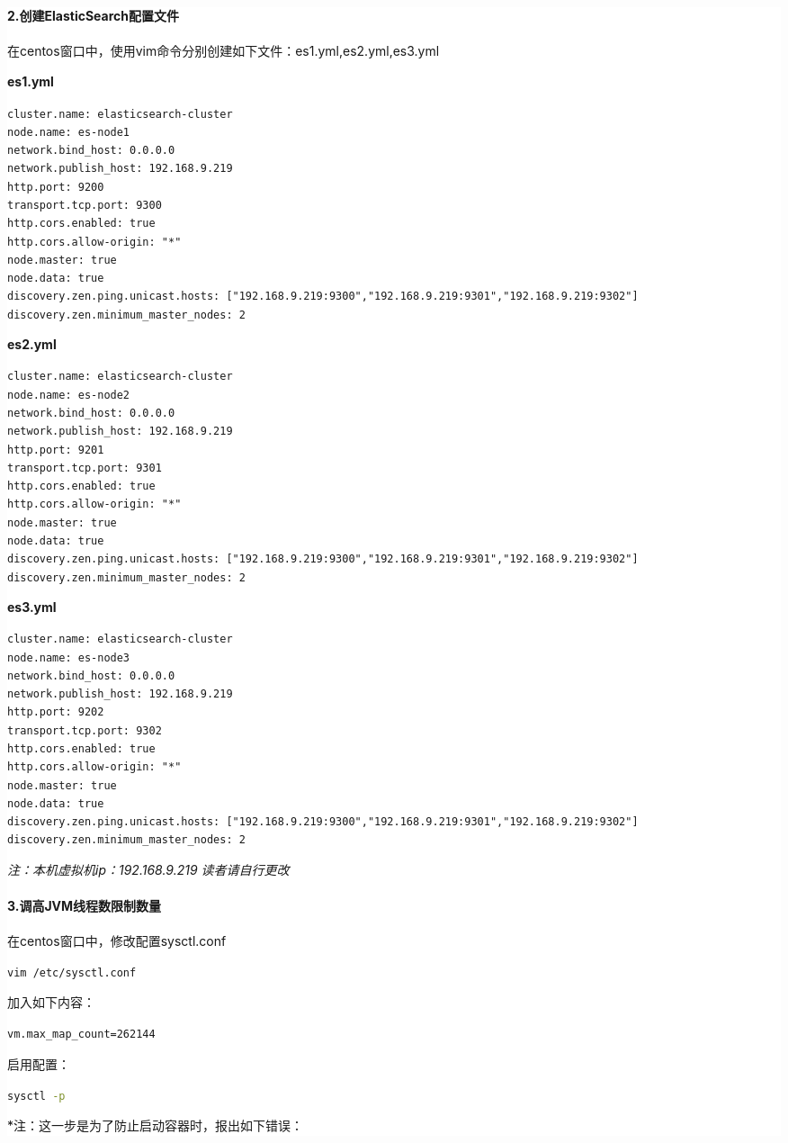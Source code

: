 #### 2.创建ElasticSearch配置文件
在centos窗口中，使用vim命令分别创建如下文件：es1.yml,es2.yml,es3.yml

**es1.yml**
```xml
cluster.name: elasticsearch-cluster
node.name: es-node1
network.bind_host: 0.0.0.0
network.publish_host: 192.168.9.219
http.port: 9200
transport.tcp.port: 9300
http.cors.enabled: true
http.cors.allow-origin: "*"
node.master: true 
node.data: true  
discovery.zen.ping.unicast.hosts: ["192.168.9.219:9300","192.168.9.219:9301","192.168.9.219:9302"]
discovery.zen.minimum_master_nodes: 2
```
**es2.yml**
```xml
cluster.name: elasticsearch-cluster
node.name: es-node2
network.bind_host: 0.0.0.0
network.publish_host: 192.168.9.219
http.port: 9201
transport.tcp.port: 9301
http.cors.enabled: true
http.cors.allow-origin: "*"
node.master: true 
node.data: true  
discovery.zen.ping.unicast.hosts: ["192.168.9.219:9300","192.168.9.219:9301","192.168.9.219:9302"]
discovery.zen.minimum_master_nodes: 2
```

**es3.yml**
```xml
cluster.name: elasticsearch-cluster
node.name: es-node3
network.bind_host: 0.0.0.0
network.publish_host: 192.168.9.219
http.port: 9202
transport.tcp.port: 9302
http.cors.enabled: true
http.cors.allow-origin: "*"
node.master: true 
node.data: true  
discovery.zen.ping.unicast.hosts: ["192.168.9.219:9300","192.168.9.219:9301","192.168.9.219:9302"]
discovery.zen.minimum_master_nodes: 2
```

*注：本机虚拟机ip：192.168.9.219 读者请自行更改*

#### 3.调高JVM线程数限制数量
在centos窗口中，修改配置sysctl.conf
```bash
vim /etc/sysctl.conf
```
加入如下内容：
```bash
vm.max_map_count=262144 
```
启用配置：
```bash
sysctl -p
```
*注：这一步是为了防止启动容器时，报出如下错误：